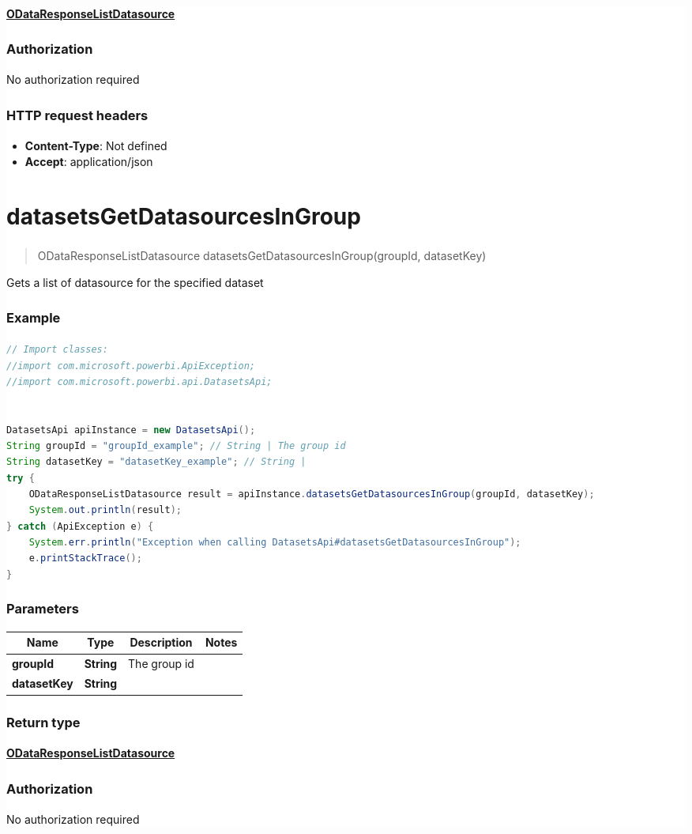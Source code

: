 [**ODataResponseListDatasource**](ODataResponseListDatasource.md)

### Authorization

No authorization required

### HTTP request headers

 - **Content-Type**: Not defined
 - **Accept**: application/json

<a name="datasetsGetDatasourcesInGroup"></a>
# **datasetsGetDatasourcesInGroup**
> ODataResponseListDatasource datasetsGetDatasourcesInGroup(groupId, datasetKey)

Gets a list of datasource for the specified dataset

### Example
```java
// Import classes:
//import com.microsoft.powerbi.ApiException;
//import com.microsoft.powerbi.api.DatasetsApi;


DatasetsApi apiInstance = new DatasetsApi();
String groupId = "groupId_example"; // String | The group id
String datasetKey = "datasetKey_example"; // String | 
try {
    ODataResponseListDatasource result = apiInstance.datasetsGetDatasourcesInGroup(groupId, datasetKey);
    System.out.println(result);
} catch (ApiException e) {
    System.err.println("Exception when calling DatasetsApi#datasetsGetDatasourcesInGroup");
    e.printStackTrace();
}
```

### Parameters

Name | Type | Description  | Notes
------------- | ------------- | ------------- | -------------
 **groupId** | **String**| The group id |
 **datasetKey** | **String**|  |

### Return type

[**ODataResponseListDatasource**](ODataResponseListDatasource.md)

### Authorization

No authorization required
